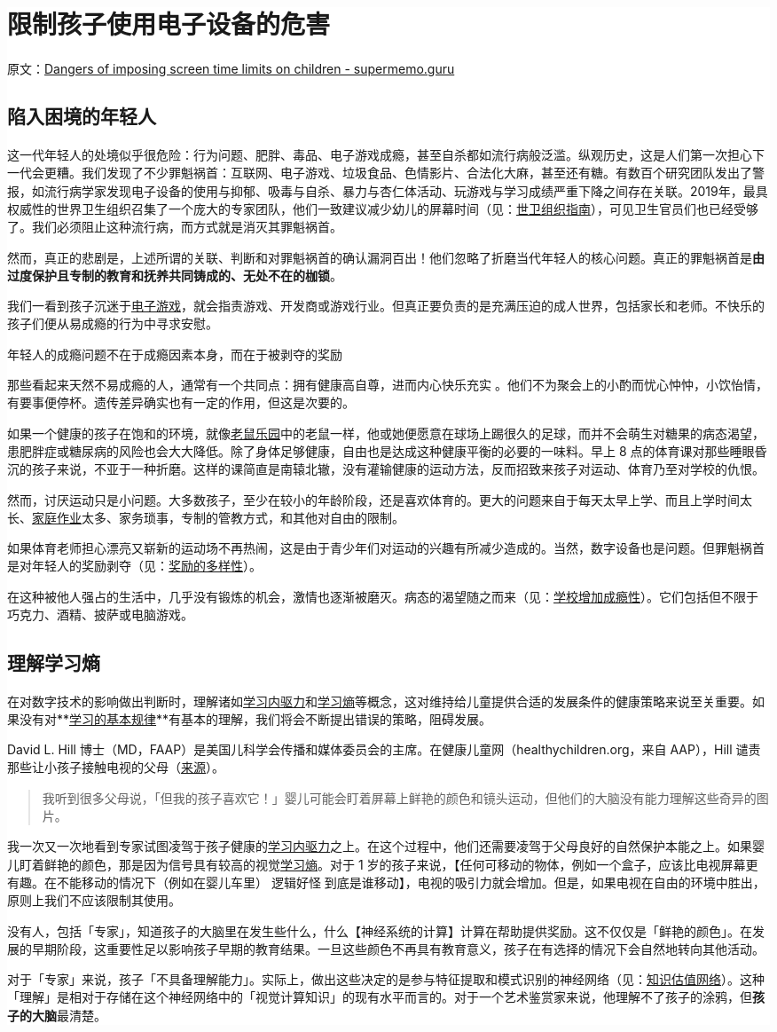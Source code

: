 # 限制孩子使用电子设备的危害

原文：[Dangers of imposing screen time limits on children - supermemo.guru](https://supermemo.guru/wiki/Dangers_of_imposing_screen_time_limits_on_children)

## 陷入困境的年轻人

这一代年轻人的处境似乎很危险：行为问题、肥胖、毒品、电子游戏成瘾，甚至自杀都如流行病般泛滥。纵观历史，这是人们第一次担心下一代会更糟。我们发现了不少罪魁祸首：互联网、电子游戏、垃圾食品、色情影片、合法化大麻，甚至还有糖。有数百个研究团队发出了警报，如流行病学家发现电子设备的使用与抑郁、吸毒与自杀、暴力与杏仁体活动、玩游戏与学习成绩严重下降之间存在关联。2019年，最具权威性的世界卫生组织召集了一个庞大的专家团队，他们一致建议减少幼儿的屏幕时间（见：[世卫组织指南](https://supermemo.guru/wiki/Dangers_of_imposing_screen_time_limits_on_children#WHO_guidelines)），可见卫生官员们也已经受够了。我们必须阻止这种流行病，而方式就是消灭其罪魁祸首。

然而，真正的悲剧是，上述所谓的关联、判断和对罪魁祸首的确认漏洞百出！他们忽略了折磨当代年轻人的核心问题。真正的罪魁祸首是**由过度保护且专制的教育和抚养共同铸成的、无处不在的枷锁**。

我们一看到孩子沉迷于[电子游戏](https://supermemo.guru/wiki/Videogames)，就会指责游戏、开发商或游戏行业。但真正要负责的是充满压迫的成人世界，包括家长和老师。不快乐的孩子们便从易成瘾的行为中寻求安慰。

年轻人的成瘾问题不在于成瘾因素本身，而在于被剥夺的奖励

那些看起来天然不易成瘾的人，通常有一个共同点：拥有健康高自尊，进而内心快乐充实  。他们不为聚会上的小酌而忧心忡忡，小饮怡情，有要事便停杯。遗传差异确实也有一定的作用，但这是次要的。

如果一个健康的孩子在饱和的环境，就像[老鼠乐园](https://supermemo.guru/wiki/Rat_Park)中的老鼠一样，他或她便愿意在球场上踢很久的足球，而并不会萌生对糖果的病态渴望，患肥胖症或糖尿病的风险也会大大降低。除了身体足够健康，自由也是达成这种健康平衡的必要的一味料。早上 8 点的体育课对那些睡眼昏沉的孩子来说，不亚于一种折磨。这样的课简直是南辕北辙，没有灌输健康的运动方法，反而招致来孩子对运动、体育乃至对学校的仇恨。

然而，讨厌运动只是小问题。大多数孩子，至少在较小的年龄阶段，还是喜欢体育的。更大的问题来自于每天太早上学、而且上学时间太长、[家庭作业](https://supermemo.guru/wiki/Homework)太多、家务琐事，专制的管教方式，和其他对自由的限制。

如果体育老师担心漂亮又崭新的运动场不再热闹，这是由于青少年们对运动的兴趣有所减少造成的。当然，数字设备也是问题。但罪魁祸首是对年轻人的奖励剥夺（见：[奖励的多样性](https://supermemo.guru/wiki/Diversity_of_reward)）。

在这种被他人强占的生活中，几乎没有锻炼的机会，激情也逐渐被磨灭。病态的渴望随之而来（见：[学校增加成瘾性](https://supermemo.guru/wiki/School_stress_increases_vulnerability_to_addiction)）。它们包括但不限于巧克力、酒精、披萨或电脑游戏。

## 理解学习熵

在对数字技术的影响做出判断时，理解诸如[学习内驱力](https://supermemo.guru/wiki/Learn_drive)和[学习熵](https://supermemo.guru/wiki/Learntropy)等概念，这对维持给儿童提供合适的发展条件的健康策略来说至关重要。如果没有对**[学习的基本规律](https://supermemo.guru/wiki/Fundamental_law_of_learning)**有基本的理解，我们将会不断提出错误的策略，阻碍发展。

David L. Hill 博士（MD，FAAP）是美国儿科学会传播和媒体委员会的主席。在健康儿童网（healthychildren.org，来自 AAP），Hill 谴责那些让小孩子接触电视的父母（[来源](https://www.healthychildren.org/english/family-life/media/pages/why-to-avoid-tv-before-age-2.aspx)）。

> 我听到很多父母说，「但我的孩子喜欢它！」婴儿可能会盯着屏幕上鲜艳的颜色和镜头运动，但他们的大脑没有能力理解这些奇异的图片。

我一次又一次地看到专家试图凌驾于孩子健康的[学习内驱力](https://supermemo.guru/wiki/Learn_drive)之上。在这个过程中，他们还需要凌驾于父母良好的自然保护本能之上。如果婴儿盯着鲜艳的颜色，那是因为信号具有较高的视觉[学习熵](https://supermemo.guru/wiki/Learntropy)。对于 1 岁的孩子来说，【任何可移动的物体，例如一个盒子，应该比电视屏幕更有趣。在不能移动的情况下（例如在婴儿车里） 逻辑好怪 到底是谁移动】，电视的吸引力就会增加。但是，如果电视在自由的环境中胜出，原则上我们不应该限制其使用。

没有人，包括「专家」，知道孩子的大脑里在发生些什么，什么【神经系统的计算】计算在帮助提供奖励。这不仅仅是「鲜艳的颜色」。在发展的早期阶段，这重要性足以影响孩子早期的教育结果。一旦这些颜色不再具有教育意义，孩子在有选择的情况下会自然地转向其他活动。

对于「专家」来说，孩子「不具备理解能力」。实际上，做出这些决定的是参与特征提取和模式识别的神经网络（见：[知识估值网络](https://supermemo.guru/wiki/Knowledge_valuation_network)）。这种「理解」是相对于存储在这个神经网络中的「视觉计算知识」的现有水平而言的。对于一个艺术鉴赏家来说，他理解不了孩子的涂鸦，但**孩子的大脑**最清楚。
